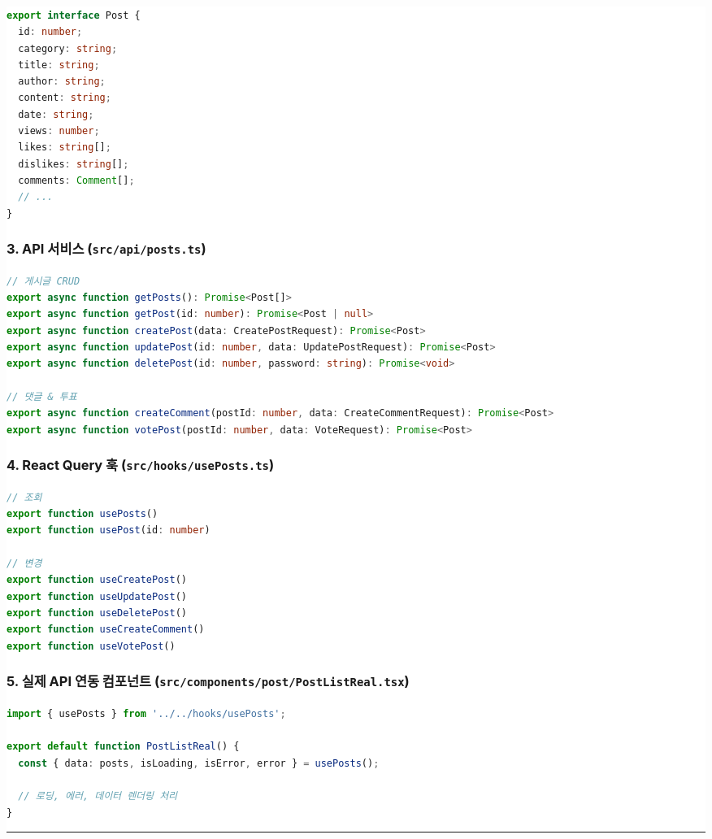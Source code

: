 ```typescript
export interface Post {
  id: number;
  category: string;
  title: string;
  author: string;
  content: string;
  date: string;
  views: number;
  likes: string[];
  dislikes: string[];
  comments: Comment[];
  // ...
}
```

### 3. API 서비스 (`src/api/posts.ts`)

```typescript
// 게시글 CRUD
export async function getPosts(): Promise<Post[]>
export async function getPost(id: number): Promise<Post | null>
export async function createPost(data: CreatePostRequest): Promise<Post>
export async function updatePost(id: number, data: UpdatePostRequest): Promise<Post>
export async function deletePost(id: number, password: string): Promise<void>

// 댓글 & 투표
export async function createComment(postId: number, data: CreateCommentRequest): Promise<Post>
export async function votePost(postId: number, data: VoteRequest): Promise<Post>
```

### 4. React Query 훅 (`src/hooks/usePosts.ts`)

```typescript
// 조회
export function usePosts()
export function usePost(id: number)

// 변경
export function useCreatePost()
export function useUpdatePost()
export function useDeletePost()
export function useCreateComment()
export function useVotePost()
```

### 5. 실제 API 연동 컴포넌트 (`src/components/post/PostListReal.tsx`)

```typescript
import { usePosts } from '../../hooks/usePosts';

export default function PostListReal() {
  const { data: posts, isLoading, isError, error } = usePosts();
  
  // 로딩, 에러, 데이터 렌더링 처리
}
```

---